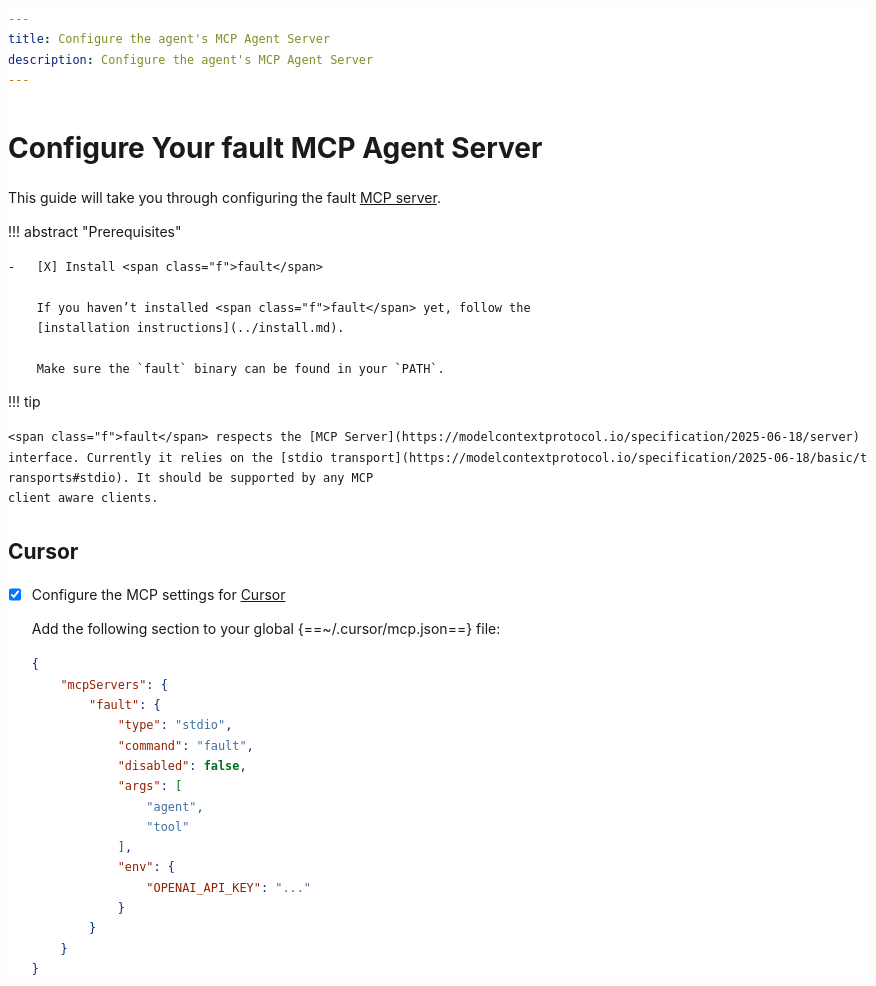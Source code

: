 ```yaml
---
title: Configure the agent's MCP Agent Server
description: Configure the agent's MCP Agent Server
---
```


# Configure Your <span class="f">fault</span> MCP Agent Server

This guide will take you through configuring the <span class="f">fault</span>
[MCP server](https://modelcontextprotocol.io/specification/2025-06-18/server).

!!! abstract "Prerequisites"

    -   [X] Install <span class="f">fault</span>

        If you haven’t installed <span class="f">fault</span> yet, follow the
        [installation instructions](../install.md).

        Make sure the `fault` binary can be found in your `PATH`.

!!! tip

    <span class="f">fault</span> respects the [MCP Server](https://modelcontextprotocol.io/specification/2025-06-18/server)
    interface. Currently it relies on the [stdio transport](https://modelcontextprotocol.io/specification/2025-06-18/basic/transports#stdio). It should be supported by any MCP
    client aware clients.

## Cursor

-   [X] Configure the MCP settings for [Cursor](https://www.cursor.com/)

    Add the following section to your global {==~/.cursor/mcp.json==} file:

    ```json
    {
        "mcpServers": {
            "fault": {
                "type": "stdio",
                "command": "fault",
                "disabled": false,
                "args": [
                    "agent",
                    "tool"
                ],
                "env": {
                    "OPENAI_API_KEY": "..."
                }
            }
        }
    }
    ```
